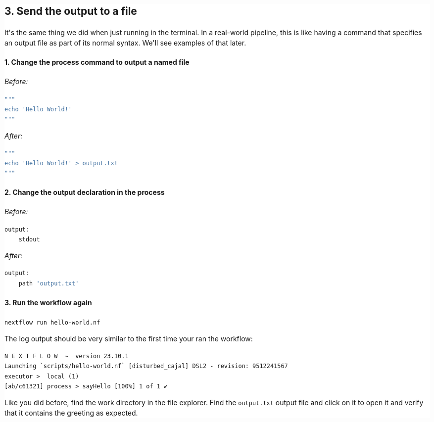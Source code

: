 
## 3. Send the output to a file

It's the same thing we did when just running in the terminal. In a real-world pipeline, this is like having a command that specifies an output file as part of its normal syntax. We'll see examples of that later.

#### 1. Change the process command to output a named file

_Before:_

```groovy title="hello-world.nf"
"""
echo 'Hello World!'
"""
```

_After:_

```groovy title="hello-world.nf"
"""
echo 'Hello World!' > output.txt
"""
```

#### 2. Change the output declaration in the process

_Before:_

```groovy title="hello-world.nf"
output:
    stdout
```

_After:_

```groovy title="hello-world.nf"
output:
    path 'output.txt'
```

#### 3. Run the workflow again

```bash
nextflow run hello-world.nf
```

The log output should be very similar to the first time your ran the workflow:

```console title="Output"
N E X T F L O W  ~  version 23.10.1
Launching `scripts/hello-world.nf` [disturbed_cajal] DSL2 - revision: 9512241567
executor >  local (1)
[ab/c61321] process > sayHello [100%] 1 of 1 ✔
```

Like you did before, find the work directory in the file explorer. Find the `output.txt` output file and click on it to open it and verify that it contains the greeting as expected.
